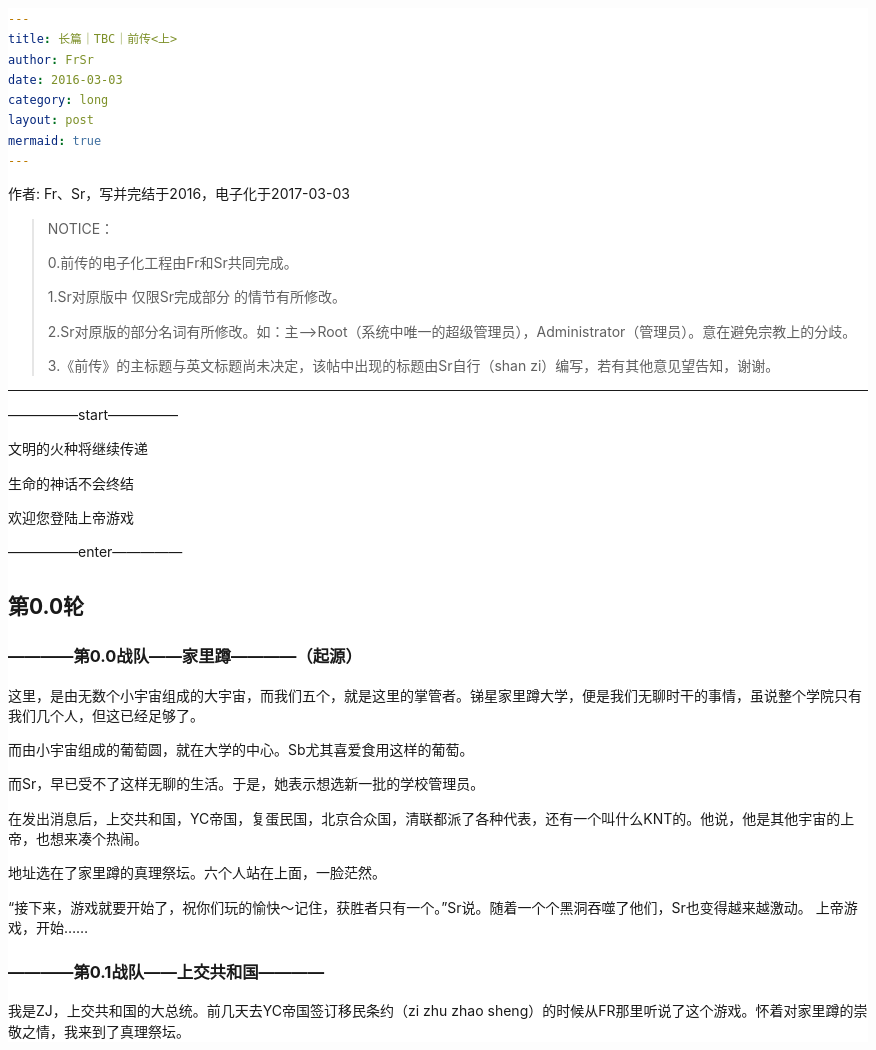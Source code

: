 ```yaml
---
title: 长篇｜TBC｜前传<上>
author: FrSr
date: 2016-03-03
category: long
layout: post
mermaid: true
---
```


作者: Fr、Sr，写并完结于2016，电子化于2017-03-03

>NOTICE：
>
>0.前传的电子化工程由Fr和Sr共同完成。
>
>1.Sr对原版中 仅限Sr完成部分 的情节有所修改。
>
>2.Sr对原版的部分名词有所修改。如：主—>Root（系统中唯一的超级管理员），Administrator（管理员）。意在避免宗教上的分歧。
>
>3.《前传》的主标题与英文标题尚未决定，该帖中出现的标题由Sr自行（shan zi）编写，若有其他意见望告知，谢谢。

---

—————start—————

文明的火种将继续传递

生命的神话不会终结

欢迎您登陆上帝游戏

—————enter—————

## 第0.0轮

### ————第0.0战队——家里蹲————（起源）

 这里，是由无数个小宇宙组成的大宇宙，而我们五个，就是这里的掌管者。锑星家里蹲大学，便是我们无聊时干的事情，虽说整个学院只有我们几个人，但这已经足够了。

 而由小宇宙组成的葡萄圆，就在大学的中心。Sb尤其喜爱食用这样的葡萄。

 而Sr，早已受不了这样无聊的生活。于是，她表示想选新一批的学校管理员。

 在发出消息后，上交共和国，YC帝国，复蛋民国，北京合众国，清联都派了各种代表，还有一个叫什么KNT的。他说，他是其他宇宙的上帝，也想来凑个热闹。

 地址选在了家里蹲的真理祭坛。六个人站在上面，一脸茫然。

 “接下来，游戏就要开始了，祝你们玩的愉快～记住，获胜者只有一个。”Sr说。随着一个个黑洞吞噬了他们，Sr也变得越来越激动。
 上帝游戏，开始……


### ————第0.1战队——上交共和国————

 我是ZJ，上交共和国的大总统。前几天去YC帝国签订移民条约（zi zhu zhao sheng）的时候从FR那里听说了这个游戏。怀着对家里蹲的崇敬之情，我来到了真理祭坛。
